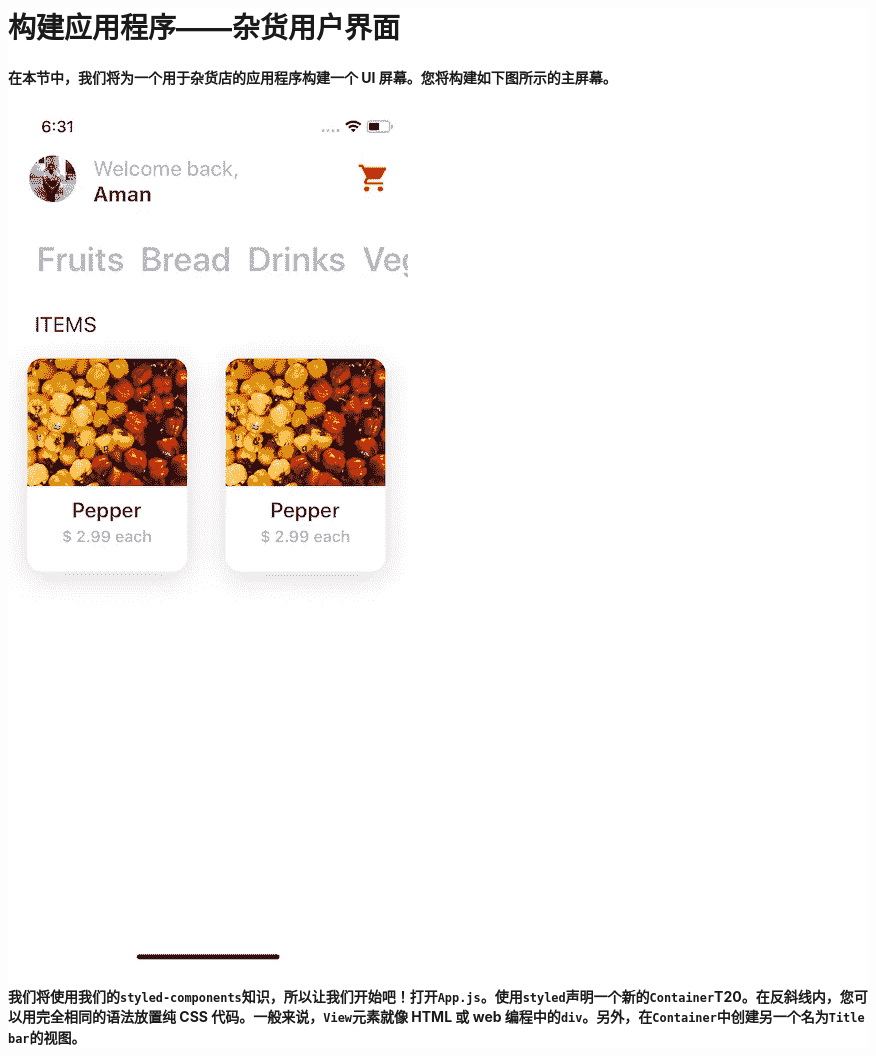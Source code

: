 # **构建应用程序——杂货用户界面**

**在本节中，我们将为一个用于杂货店的应用程序构建一个 UI 屏幕。您将构建如下图所示的主屏幕。**

**![](img/e98dbc0bf696520e11332f3987800254.png)**

**我们将使用我们的`styled-components`知识，所以让我们开始吧！打开`App.js`。使用`styled`声明一个新的`Container`T20。在反斜线内，您可以用完全相同的语法放置纯 CSS 代码。一般来说，`View`元素就像 HTML 或 web 编程中的`div`。另外，在`Container`中创建另一个名为`Titlebar`的视图。**
